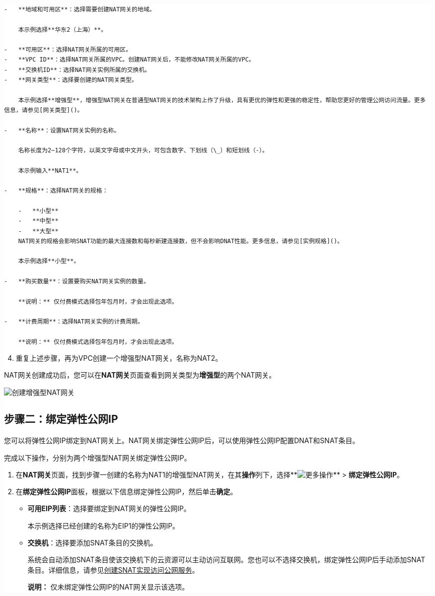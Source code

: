    -   **地域和可用区**：选择需要创建NAT网关的地域。

        本示例选择**华东2（上海）**。

    -   **可用区**：选择NAT网关所属的可用区。
    -   **VPC ID**：选择NAT网关所属的VPC。创建NAT网关后，不能修改NAT网关所属的VPC。
    -   **交换机ID**：选择NAT网关实例所属的交换机。
    -   **网关类型**：选择要创建的NAT网关类型。

        本示例选择**增强型**，增强型NAT网关在普通型NAT网关的技术架构上作了升级，具有更优的弹性和更强的稳定性，帮助您更好的管理公网访问流量。更多信息，请参见[网关类型]()。

    -   **名称**：设置NAT网关实例的名称。

        名称长度为2~128个字符，以英文字母或中文开头，可包含数字、下划线（\_）和短划线（-）。

        本示例输入**NAT1**。

    -   **规格**：选择NAT网关的规格：

        -   **小型**
        -   **中型**
        -   **大型**
        NAT网关的规格会影响SNAT功能的最大连接数和每秒新建连接数，但不会影响DNAT性能。更多信息，请参见[实例规格]()。

        本示例选择**小型**。

    -   **购买数量**：设置要购买NAT网关实例的数量。

        **说明：** 仅付费模式选择包年包月时，才会出现此选项。

    -   **计费周期**：选择NAT网关实例的计费周期。

        **说明：** 仅付费模式选择包年包月时，才会出现此选项。

4.  重复上述步骤，再为VPC创建一个增强型NAT网关，名称为NAT2。


NAT网关创建成功后，您可以在**NAT网关**页面查看到网关类型为**增强型**的两个NAT网关。

![创建增强型NAT网关](https://static-aliyun-doc.oss-accelerate.aliyuncs.com/assets/img/zh-CN/1549026061/p184776.png)

## 步骤二：绑定弹性公网IP

您可以将弹性公网IP绑定到NAT网关上。NAT网关绑定弹性公网IP后，可以使用弹性公网IP配置DNAT和SNAT条目。

完成以下操作，分别为两个增强型NAT网关绑定弹性公网IP。

1.  在**NAT网关**页面，找到步骤一创建的名称为NAT1的增强型NAT网关，在其**操作**列下，选择**![更多操作](https://static-aliyun-doc.oss-accelerate.aliyuncs.com/assets/img/zh-CN/2081359951/p103337.png)** \> **绑定弹性公网IP**。

2.  在**绑定弹性公网IP**面板，根据以下信息绑定弹性公网IP，然后单击**确定**。

    -   **可用EIP列表**：选择要绑定到NAT网关的弹性公网IP。

        本示例选择已经创建的名称为EIP1的弹性公网IP。

    -   **交换机**：选择要添加SNAT条目的交换机。

        系统会自动添加SNAT条目使该交换机下的云资源可以主动访问互联网。您也可以不选择交换机，绑定弹性公网IP后手动添加SNAT条目。详细信息，请参见[创建SNAT实现访问公网服务](/cn.zh-CN/基本功能操作/创建SNAT实现访问公网服务.md)。

        **说明：** 仅未绑定弹性公网IP的NAT网关显示该选项。
